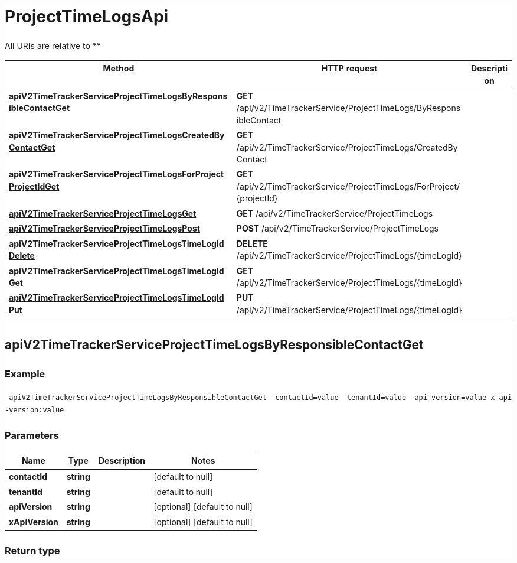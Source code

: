 # ProjectTimeLogsApi

All URIs are relative to **

Method | HTTP request | Description
------------- | ------------- | -------------
[**apiV2TimeTrackerServiceProjectTimeLogsByResponsibleContactGet**](ProjectTimeLogsApi.md#apiV2TimeTrackerServiceProjectTimeLogsByResponsibleContactGet) | **GET** /api/v2/TimeTrackerService/ProjectTimeLogs/ByResponsibleContact | 
[**apiV2TimeTrackerServiceProjectTimeLogsCreatedByContactGet**](ProjectTimeLogsApi.md#apiV2TimeTrackerServiceProjectTimeLogsCreatedByContactGet) | **GET** /api/v2/TimeTrackerService/ProjectTimeLogs/CreatedByContact | 
[**apiV2TimeTrackerServiceProjectTimeLogsForProjectProjectIdGet**](ProjectTimeLogsApi.md#apiV2TimeTrackerServiceProjectTimeLogsForProjectProjectIdGet) | **GET** /api/v2/TimeTrackerService/ProjectTimeLogs/ForProject/{projectId} | 
[**apiV2TimeTrackerServiceProjectTimeLogsGet**](ProjectTimeLogsApi.md#apiV2TimeTrackerServiceProjectTimeLogsGet) | **GET** /api/v2/TimeTrackerService/ProjectTimeLogs | 
[**apiV2TimeTrackerServiceProjectTimeLogsPost**](ProjectTimeLogsApi.md#apiV2TimeTrackerServiceProjectTimeLogsPost) | **POST** /api/v2/TimeTrackerService/ProjectTimeLogs | 
[**apiV2TimeTrackerServiceProjectTimeLogsTimeLogIdDelete**](ProjectTimeLogsApi.md#apiV2TimeTrackerServiceProjectTimeLogsTimeLogIdDelete) | **DELETE** /api/v2/TimeTrackerService/ProjectTimeLogs/{timeLogId} | 
[**apiV2TimeTrackerServiceProjectTimeLogsTimeLogIdGet**](ProjectTimeLogsApi.md#apiV2TimeTrackerServiceProjectTimeLogsTimeLogIdGet) | **GET** /api/v2/TimeTrackerService/ProjectTimeLogs/{timeLogId} | 
[**apiV2TimeTrackerServiceProjectTimeLogsTimeLogIdPut**](ProjectTimeLogsApi.md#apiV2TimeTrackerServiceProjectTimeLogsTimeLogIdPut) | **PUT** /api/v2/TimeTrackerService/ProjectTimeLogs/{timeLogId} | 



## apiV2TimeTrackerServiceProjectTimeLogsByResponsibleContactGet



### Example

```bash
 apiV2TimeTrackerServiceProjectTimeLogsByResponsibleContactGet  contactId=value  tenantId=value  api-version=value x-api-version:value
```

### Parameters


Name | Type | Description  | Notes
------------- | ------------- | ------------- | -------------
 **contactId** | **string** |  | [default to null]
 **tenantId** | **string** |  | [default to null]
 **apiVersion** | **string** |  | [optional] [default to null]
 **xApiVersion** | **string** |  | [optional] [default to null]

### Return type
